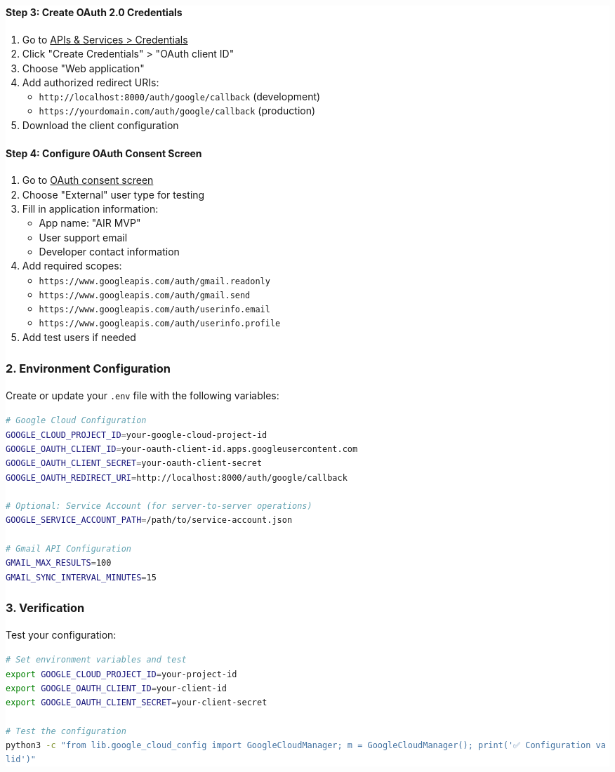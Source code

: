 #### Step 3: Create OAuth 2.0 Credentials
1. Go to [APIs & Services > Credentials](https://console.cloud.google.com/apis/credentials)
2. Click "Create Credentials" > "OAuth client ID"
3. Choose "Web application"
4. Add authorized redirect URIs:
   - `http://localhost:8000/auth/google/callback` (development)
   - `https://yourdomain.com/auth/google/callback` (production)
5. Download the client configuration

#### Step 4: Configure OAuth Consent Screen
1. Go to [OAuth consent screen](https://console.cloud.google.com/apis/credentials/consent)
2. Choose "External" user type for testing
3. Fill in application information:
   - App name: "AIR MVP"
   - User support email
   - Developer contact information
4. Add required scopes:
   - `https://www.googleapis.com/auth/gmail.readonly`
   - `https://www.googleapis.com/auth/gmail.send`
   - `https://www.googleapis.com/auth/userinfo.email`
   - `https://www.googleapis.com/auth/userinfo.profile`
5. Add test users if needed

### 2. Environment Configuration

Create or update your `.env` file with the following variables:

```bash
# Google Cloud Configuration
GOOGLE_CLOUD_PROJECT_ID=your-google-cloud-project-id
GOOGLE_OAUTH_CLIENT_ID=your-oauth-client-id.apps.googleusercontent.com
GOOGLE_OAUTH_CLIENT_SECRET=your-oauth-client-secret
GOOGLE_OAUTH_REDIRECT_URI=http://localhost:8000/auth/google/callback

# Optional: Service Account (for server-to-server operations)
GOOGLE_SERVICE_ACCOUNT_PATH=/path/to/service-account.json

# Gmail API Configuration
GMAIL_MAX_RESULTS=100
GMAIL_SYNC_INTERVAL_MINUTES=15
```

### 3. Verification

Test your configuration:

```bash
# Set environment variables and test
export GOOGLE_CLOUD_PROJECT_ID=your-project-id
export GOOGLE_OAUTH_CLIENT_ID=your-client-id
export GOOGLE_OAUTH_CLIENT_SECRET=your-client-secret

# Test the configuration
python3 -c "from lib.google_cloud_config import GoogleCloudManager; m = GoogleCloudManager(); print('✅ Configuration valid')"
```
